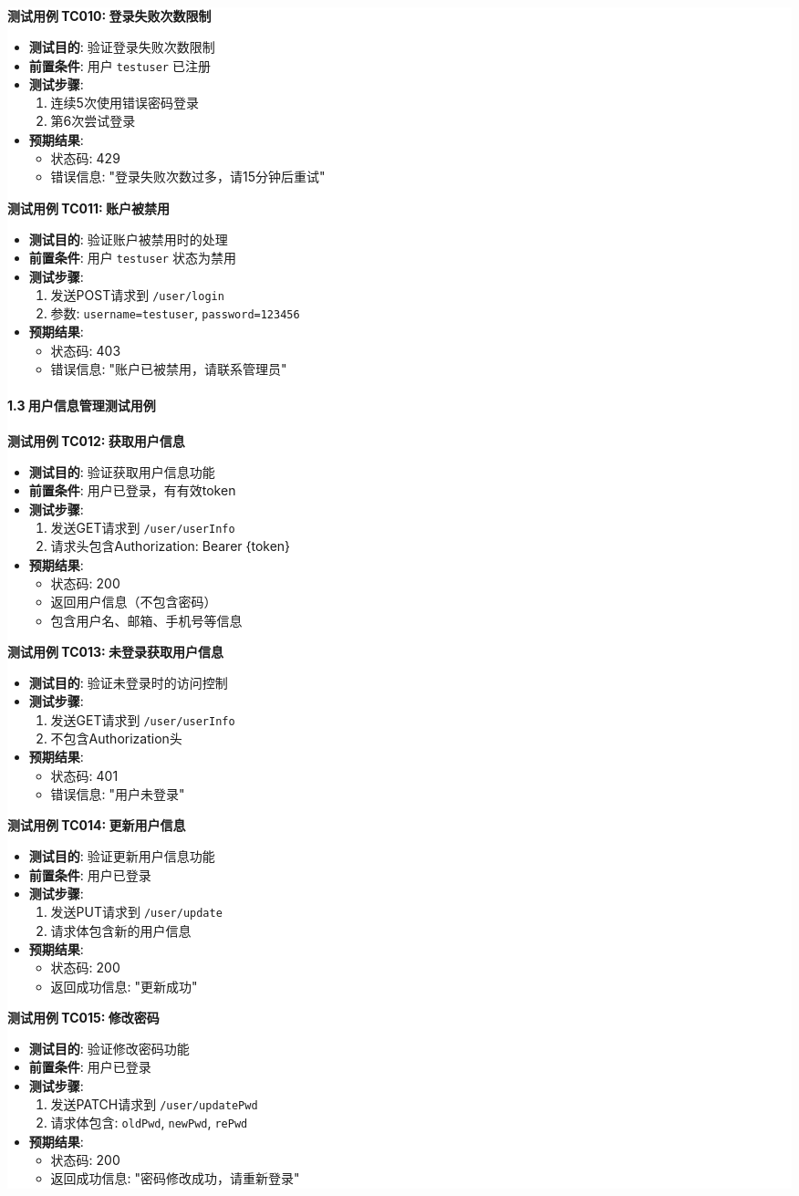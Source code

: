 **测试用例 TC010: 登录失败次数限制**
- **测试目的**: 验证登录失败次数限制
- **前置条件**: 用户 `testuser` 已注册
- **测试步骤**:
  1. 连续5次使用错误密码登录
  2. 第6次尝试登录
- **预期结果**: 
  - 状态码: 429
  - 错误信息: "登录失败次数过多，请15分钟后重试"

**测试用例 TC011: 账户被禁用**
- **测试目的**: 验证账户被禁用时的处理
- **前置条件**: 用户 `testuser` 状态为禁用
- **测试步骤**:
  1. 发送POST请求到 `/user/login`
  2. 参数: `username=testuser`, `password=123456`
- **预期结果**: 
  - 状态码: 403
  - 错误信息: "账户已被禁用，请联系管理员"

#### 1.3 用户信息管理测试用例

**测试用例 TC012: 获取用户信息**
- **测试目的**: 验证获取用户信息功能
- **前置条件**: 用户已登录，有有效token
- **测试步骤**:
  1. 发送GET请求到 `/user/userInfo`
  2. 请求头包含Authorization: Bearer {token}
- **预期结果**: 
  - 状态码: 200
  - 返回用户信息（不包含密码）
  - 包含用户名、邮箱、手机号等信息

**测试用例 TC013: 未登录获取用户信息**
- **测试目的**: 验证未登录时的访问控制
- **测试步骤**:
  1. 发送GET请求到 `/user/userInfo`
  2. 不包含Authorization头
- **预期结果**: 
  - 状态码: 401
  - 错误信息: "用户未登录"

**测试用例 TC014: 更新用户信息**
- **测试目的**: 验证更新用户信息功能
- **前置条件**: 用户已登录
- **测试步骤**:
  1. 发送PUT请求到 `/user/update`
  2. 请求体包含新的用户信息
- **预期结果**: 
  - 状态码: 200
  - 返回成功信息: "更新成功"

**测试用例 TC015: 修改密码**
- **测试目的**: 验证修改密码功能
- **前置条件**: 用户已登录
- **测试步骤**:
  1. 发送PATCH请求到 `/user/updatePwd`
  2. 请求体包含: `oldPwd`, `newPwd`, `rePwd`
- **预期结果**: 
  - 状态码: 200
  - 返回成功信息: "密码修改成功，请重新登录"
